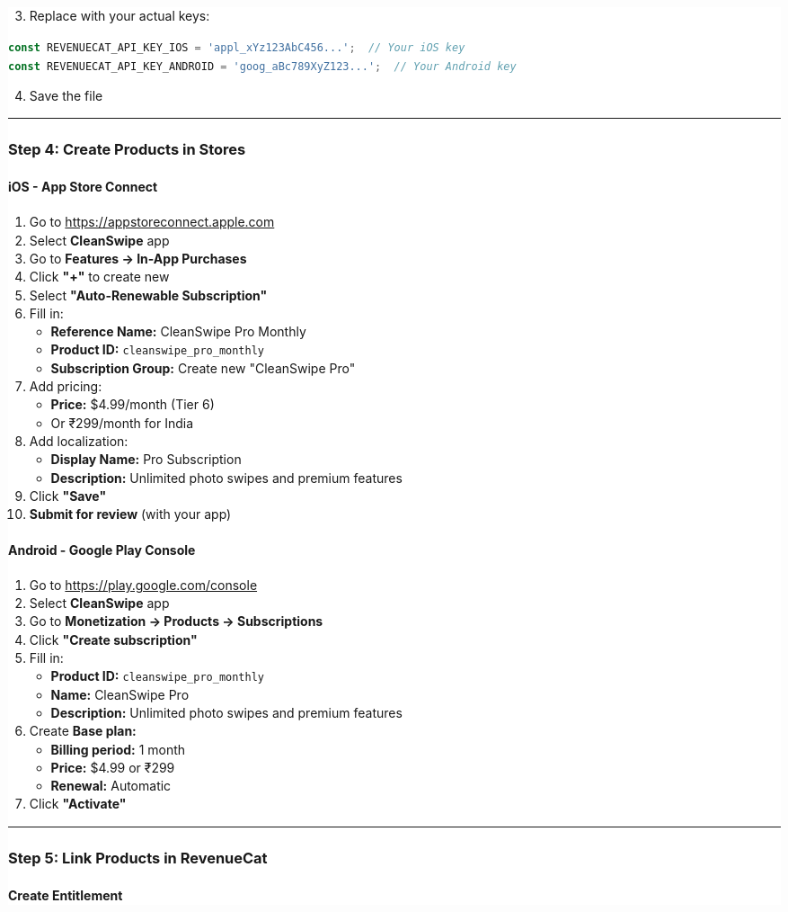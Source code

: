 3. Replace with your actual keys:

```javascript
const REVENUECAT_API_KEY_IOS = 'appl_xYz123AbC456...';  // Your iOS key
const REVENUECAT_API_KEY_ANDROID = 'goog_aBc789XyZ123...';  // Your Android key
```

4. Save the file

---

### Step 4: Create Products in Stores

#### iOS - App Store Connect

1. Go to https://appstoreconnect.apple.com
2. Select **CleanSwipe** app
3. Go to **Features → In-App Purchases**
4. Click **"+"** to create new
5. Select **"Auto-Renewable Subscription"**
6. Fill in:
   - **Reference Name:** CleanSwipe Pro Monthly
   - **Product ID:** `cleanswipe_pro_monthly`
   - **Subscription Group:** Create new "CleanSwipe Pro"
7. Add pricing:
   - **Price:** $4.99/month (Tier 6)
   - Or ₹299/month for India
8. Add localization:
   - **Display Name:** Pro Subscription
   - **Description:** Unlimited photo swipes and premium features
9. Click **"Save"**
10. **Submit for review** (with your app)

#### Android - Google Play Console

1. Go to https://play.google.com/console
2. Select **CleanSwipe** app
3. Go to **Monetization → Products → Subscriptions**
4. Click **"Create subscription"**
5. Fill in:
   - **Product ID:** `cleanswipe_pro_monthly`
   - **Name:** CleanSwipe Pro
   - **Description:** Unlimited photo swipes and premium features
6. Create **Base plan:**
   - **Billing period:** 1 month
   - **Price:** $4.99 or ₹299
   - **Renewal:** Automatic
7. Click **"Activate"**

---

### Step 5: Link Products in RevenueCat

#### Create Entitlement
